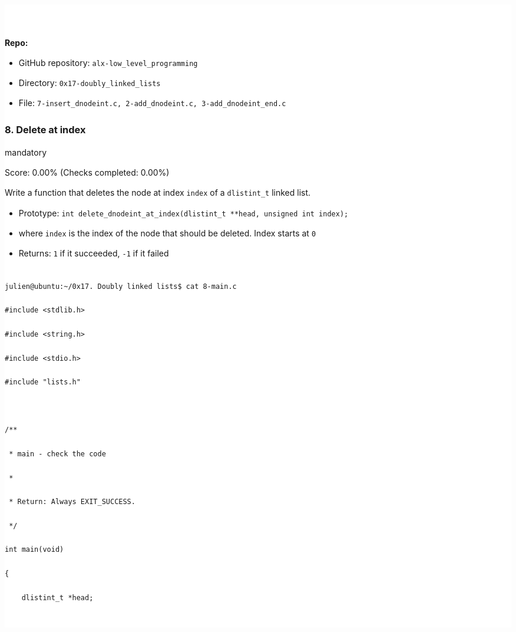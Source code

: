 ```



```



**Repo:**



-   GitHub repository: `alx-low_level_programming`

-   Directory: `0x17-doubly_linked_lists`

-   File: `7-insert_dnodeint.c, 2-add_dnodeint.c, 3-add_dnodeint_end.c`



### 8\. Delete at index



mandatory



Score: 0.00% (Checks completed: 0.00%)



Write a function that deletes the node at index `index` of a `dlistint_t` linked list.



-   Prototype: `int delete_dnodeint_at_index(dlistint_t **head, unsigned int index);`

-   where `index` is the index of the node that should be deleted. Index starts at `0`

-   Returns: `1` if it succeeded, `-1` if it failed



```

julien@ubuntu:~/0x17. Doubly linked lists$ cat 8-main.c

#include <stdlib.h>

#include <string.h>

#include <stdio.h>

#include "lists.h"



/**

 * main - check the code

 *

 * Return: Always EXIT_SUCCESS.

 */

int main(void)

{

    dlistint_t *head;



```